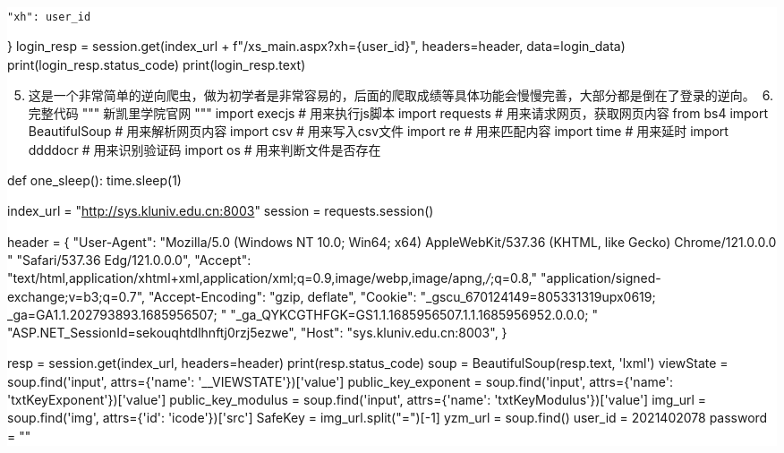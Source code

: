     "xh": user_id
}
login_resp = session.get(index_url + f"/xs_main.aspx?xh={user_id}", headers=header, data=login_data)
print(login_resp.status_code)
print(login_resp.text)




5. 这是一个非常简单的逆向爬虫，做为初学者是非常容易的，后面的爬取成绩等具体功能会慢慢完善，大部分都是倒在了登录的逆向。
 6. 完整代码
"""
新凯里学院官网
"""
import execjs                    # 用来执行js脚本
import requests                  # 用来请求网页，获取网页内容
from bs4 import BeautifulSoup    # 用来解析网页内容
import csv                       # 用来写入csv文件
import re                        # 用来匹配内容
import time                      # 用来延时
import ddddocr                   # 用来识别验证码
import os                        # 用来判断文件是否存在

def one_sleep():
    time.sleep(1)

index_url = "http://sys.kluniv.edu.cn:8003"
session = requests.session()

header = {
    "User-Agent": "Mozilla/5.0 (Windows NT 10.0; Win64; x64) AppleWebKit/537.36 (KHTML, like Gecko) Chrome/121.0.0.0 "
                  "Safari/537.36 Edg/121.0.0.0",
    "Accept": "text/html,application/xhtml+xml,application/xml;q=0.9,image/webp,image/apng,*/*;q=0.8,"
              "application/signed-exchange;v=b3;q=0.7",
    "Accept-Encoding": "gzip, deflate",
    "Cookie": "_gscu_670124149=805331319upx0619; _ga=GA1.1.202793893.1685956507; "
                       "_ga_QYKCGTHFGK=GS1.1.1685956507.1.1.1685956952.0.0.0; "
                       "ASP.NET_SessionId=sekouqhtdlhnftj0rzj5ezwe",
    "Host": "sys.kluniv.edu.cn:8003",
}

resp = session.get(index_url, headers=header)
print(resp.status_code)
soup = BeautifulSoup(resp.text, 'lxml')
viewState = soup.find('input', attrs={'name': '__VIEWSTATE'})['value']
public_key_exponent = soup.find('input', attrs={'name': 'txtKeyExponent'})['value']
public_key_modulus = soup.find('input', attrs={'name': 'txtKeyModulus'})['value']
img_url = soup.find('img', attrs={'id': 'icode'})['src']
SafeKey = img_url.split("=")[-1]
yzm_url = soup.find()
user_id = 2021402078
password = ""
